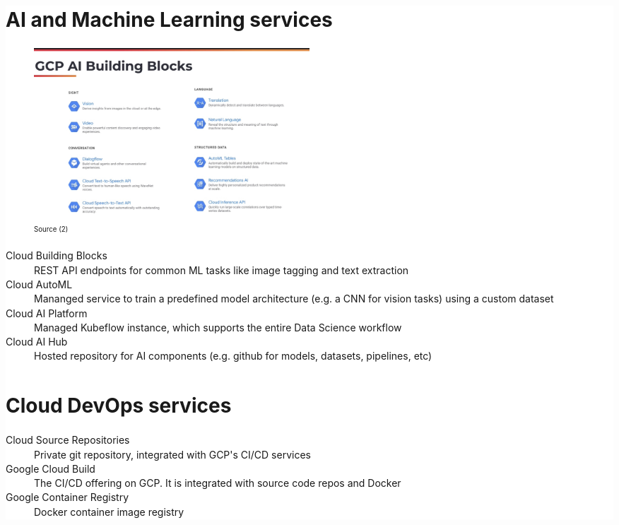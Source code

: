 # AI and Machine Learning services
<figure>
  <img src="./images/gcp_ai_ml.png" alt="GCP AI/ML Services" width="50%">
  <figcaption><sub><sup>Source (2)</sup></sub></figcaption>
</figure>
<dl>
  <dt>Cloud Building Blocks</dt>
  <dd>REST API endpoints for common ML tasks like image tagging and text extraction</dd>
  <dt>Cloud AutoML</dt>
  <dd>Mananged service to train a predefined model architecture (e.g. a CNN for vision tasks) using a custom dataset</dd>
  <dt>Cloud AI Platform</dt>
  <dd>Managed Kubeflow instance, which supports the entire Data Science workflow</dd>
  <dt>Cloud AI Hub</dt>
  <dd>Hosted repository for AI components (e.g. github for models, datasets, pipelines, etc)</dd>
</dl>

# Cloud DevOps services
<dl>
  <dt>Cloud Source Repositories</dt>
  <dd>Private git repository, integrated with GCP's CI/CD services</dd>
  <dt>Google Cloud Build</dt>
  <dd>The CI/CD offering on GCP.  It is integrated with source code repos and Docker</dd>
  <dt>Google Container Registry</dt>
  <dd>Docker container image registry</dd>
</dl>
